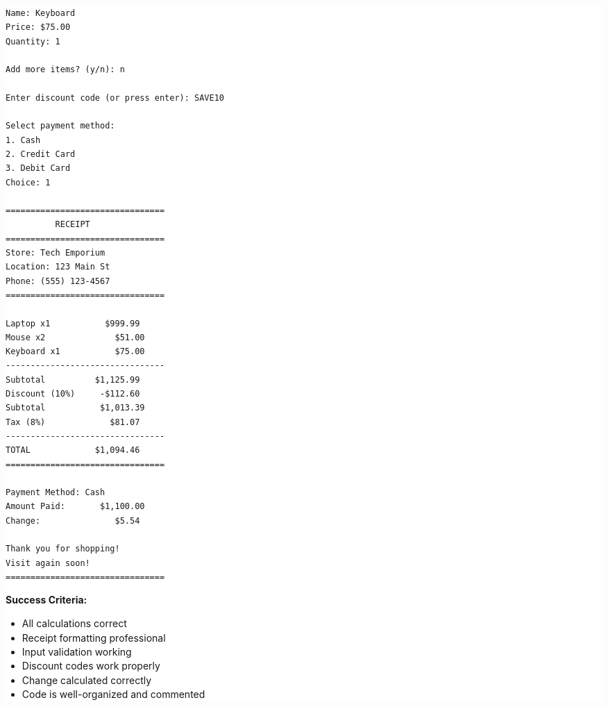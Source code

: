```
Name: Keyboard
Price: $75.00
Quantity: 1

Add more items? (y/n): n

Enter discount code (or press enter): SAVE10

Select payment method:
1. Cash
2. Credit Card
3. Debit Card
Choice: 1

================================
          RECEIPT
================================
Store: Tech Emporium
Location: 123 Main St
Phone: (555) 123-4567
================================

Laptop x1           $999.99
Mouse x2              $51.00
Keyboard x1           $75.00
--------------------------------
Subtotal          $1,125.99
Discount (10%)     -$112.60
Subtotal           $1,013.39
Tax (8%)             $81.07
--------------------------------
TOTAL             $1,094.46
================================

Payment Method: Cash
Amount Paid:       $1,100.00
Change:               $5.54

Thank you for shopping!
Visit again soon!
================================
```

**Success Criteria:**
- All calculations correct
- Receipt formatting professional
- Input validation working
- Discount codes work properly
- Change calculated correctly
- Code is well-organized and commented
